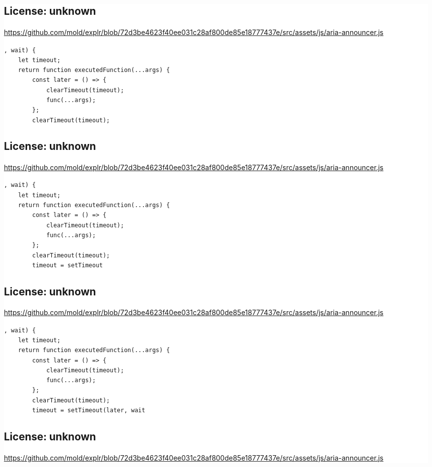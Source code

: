 
## License: unknown
https://github.com/mold/explr/blob/72d3be4623f40ee031c28af800de85e18777437e/src/assets/js/aria-announcer.js

```
, wait) {
    let timeout;
    return function executedFunction(...args) {
        const later = () => {
            clearTimeout(timeout);
            func(...args);
        };
        clearTimeout(timeout);
```


## License: unknown
https://github.com/mold/explr/blob/72d3be4623f40ee031c28af800de85e18777437e/src/assets/js/aria-announcer.js

```
, wait) {
    let timeout;
    return function executedFunction(...args) {
        const later = () => {
            clearTimeout(timeout);
            func(...args);
        };
        clearTimeout(timeout);
        timeout = setTimeout
```


## License: unknown
https://github.com/mold/explr/blob/72d3be4623f40ee031c28af800de85e18777437e/src/assets/js/aria-announcer.js

```
, wait) {
    let timeout;
    return function executedFunction(...args) {
        const later = () => {
            clearTimeout(timeout);
            func(...args);
        };
        clearTimeout(timeout);
        timeout = setTimeout(later, wait
```


## License: unknown
https://github.com/mold/explr/blob/72d3be4623f40ee031c28af800de85e18777437e/src/assets/js/aria-announcer.js

